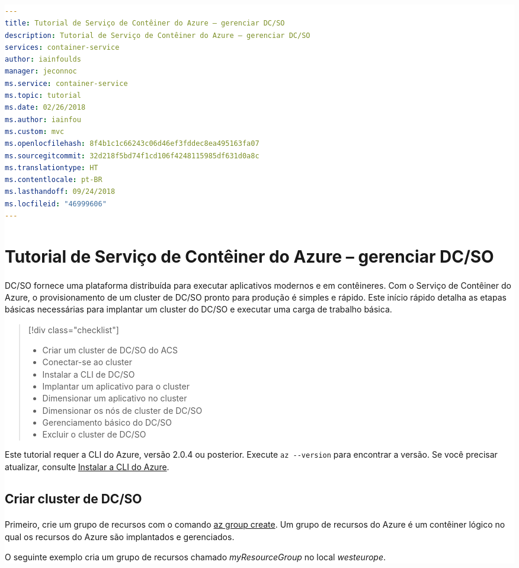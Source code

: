 ```yaml
---
title: Tutorial de Serviço de Contêiner do Azure – gerenciar DC/SO
description: Tutorial de Serviço de Contêiner do Azure – gerenciar DC/SO
services: container-service
author: iainfoulds
manager: jeconnoc
ms.service: container-service
ms.topic: tutorial
ms.date: 02/26/2018
ms.author: iainfou
ms.custom: mvc
ms.openlocfilehash: 8f4b1c1c66243c06d46ef3fddec8ea495163fa07
ms.sourcegitcommit: 32d218f5bd74f1cd106f4248115985df631d0a8c
ms.translationtype: HT
ms.contentlocale: pt-BR
ms.lasthandoff: 09/24/2018
ms.locfileid: "46999606"
---
```

# <a name="azure-container-service-tutorial---manage-dcos"></a>Tutorial de Serviço de Contêiner do Azure – gerenciar DC/SO

DC/SO fornece uma plataforma distribuída para executar aplicativos modernos e em contêineres. Com o Serviço de Contêiner do Azure, o provisionamento de um cluster de DC/SO pronto para produção é simples e rápido. Este início rápido detalha as etapas básicas necessárias para implantar um cluster do DC/SO e executar uma carga de trabalho básica.

> [!div class="checklist"]
> * Criar um cluster de DC/SO do ACS
> * Conectar-se ao cluster
> * Instalar a CLI de DC/SO
> * Implantar um aplicativo para o cluster
> * Dimensionar um aplicativo no cluster
> * Dimensionar os nós de cluster de DC/SO
> * Gerenciamento básico do DC/SO
> * Excluir o cluster de DC/SO

Este tutorial requer a CLI do Azure, versão 2.0.4 ou posterior. Execute `az --version` para encontrar a versão. Se você precisar atualizar, consulte [Instalar a CLI do Azure]( /cli/azure/install-azure-cli). 

## <a name="create-dcos-cluster"></a>Criar cluster de DC/SO

Primeiro, crie um grupo de recursos com o comando [az group create](/cli/azure/group#az-group-create). Um grupo de recursos do Azure é um contêiner lógico no qual os recursos do Azure são implantados e gerenciados. 

O seguinte exemplo cria um grupo de recursos chamado *myResourceGroup* no local *westeurope*.
